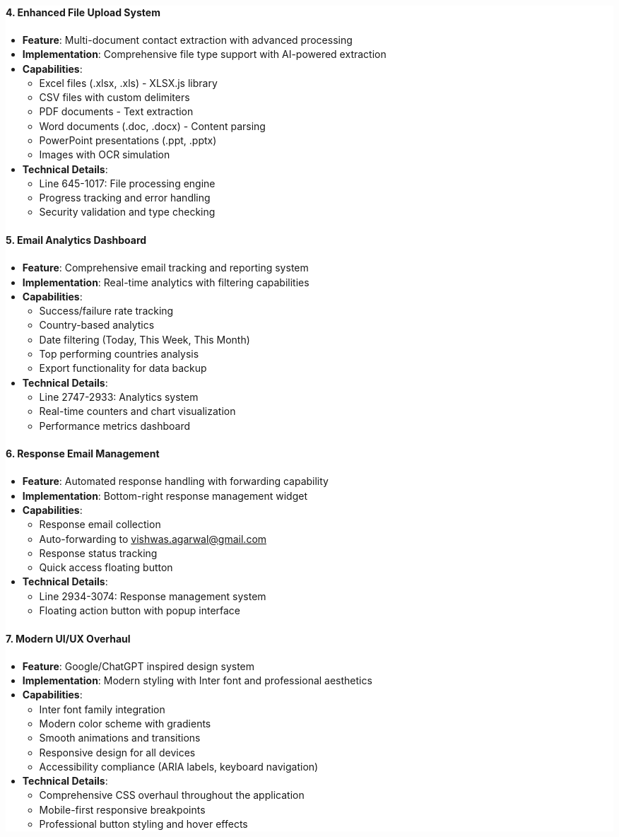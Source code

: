 #### 4. Enhanced File Upload System
- **Feature**: Multi-document contact extraction with advanced processing
- **Implementation**: Comprehensive file type support with AI-powered extraction
- **Capabilities**:
  - Excel files (.xlsx, .xls) - XLSX.js library
  - CSV files with custom delimiters
  - PDF documents - Text extraction
  - Word documents (.doc, .docx) - Content parsing
  - PowerPoint presentations (.ppt, .pptx)
  - Images with OCR simulation
- **Technical Details**:
  - Line 645-1017: File processing engine
  - Progress tracking and error handling
  - Security validation and type checking

#### 5. Email Analytics Dashboard
- **Feature**: Comprehensive email tracking and reporting system
- **Implementation**: Real-time analytics with filtering capabilities
- **Capabilities**:
  - Success/failure rate tracking
  - Country-based analytics
  - Date filtering (Today, This Week, This Month)
  - Top performing countries analysis
  - Export functionality for data backup
- **Technical Details**:
  - Line 2747-2933: Analytics system
  - Real-time counters and chart visualization
  - Performance metrics dashboard

#### 6. Response Email Management
- **Feature**: Automated response handling with forwarding capability
- **Implementation**: Bottom-right response management widget
- **Capabilities**:
  - Response email collection
  - Auto-forwarding to vishwas.agarwal@gmail.com
  - Response status tracking
  - Quick access floating button
- **Technical Details**:
  - Line 2934-3074: Response management system
  - Floating action button with popup interface

#### 7. Modern UI/UX Overhaul
- **Feature**: Google/ChatGPT inspired design system
- **Implementation**: Modern styling with Inter font and professional aesthetics
- **Capabilities**:
  - Inter font family integration
  - Modern color scheme with gradients
  - Smooth animations and transitions
  - Responsive design for all devices
  - Accessibility compliance (ARIA labels, keyboard navigation)
- **Technical Details**:
  - Comprehensive CSS overhaul throughout the application
  - Mobile-first responsive breakpoints
  - Professional button styling and hover effects
